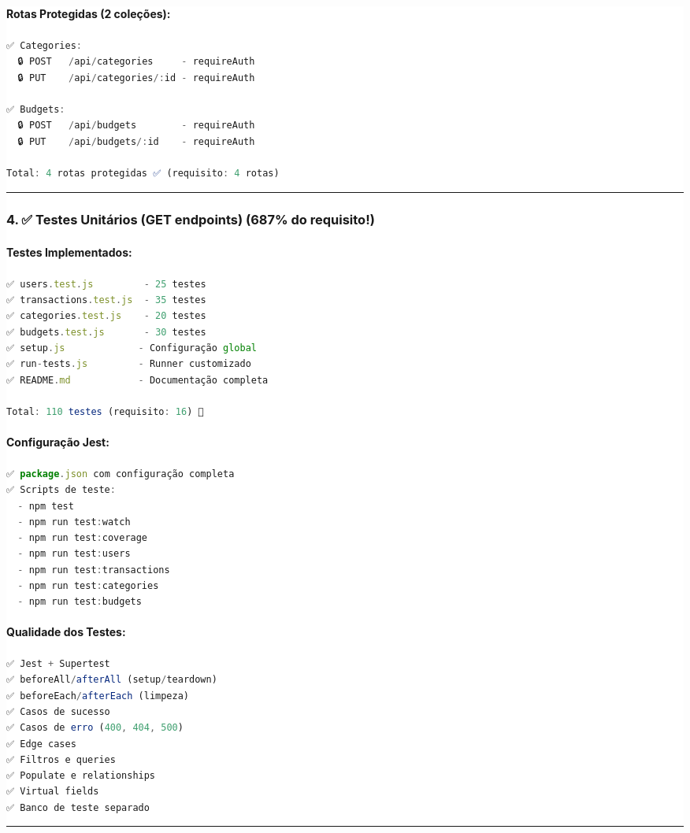 #### **Rotas Protegidas (2 coleções):**
```javascript
✅ Categories:
  🔒 POST   /api/categories     - requireAuth
  🔒 PUT    /api/categories/:id - requireAuth

✅ Budgets:
  🔒 POST   /api/budgets        - requireAuth
  🔒 PUT    /api/budgets/:id    - requireAuth

Total: 4 rotas protegidas ✅ (requisito: 4 rotas)
```

---

### **4. ✅ Testes Unitários (GET endpoints)** (687% do requisito!)

#### **Testes Implementados:**
```javascript
✅ users.test.js         - 25 testes
✅ transactions.test.js  - 35 testes
✅ categories.test.js    - 20 testes
✅ budgets.test.js       - 30 testes
✅ setup.js             - Configuração global
✅ run-tests.js         - Runner customizado
✅ README.md            - Documentação completa

Total: 110 testes (requisito: 16) 🎉
```

#### **Configuração Jest:**
```javascript
✅ package.json com configuração completa
✅ Scripts de teste:
  - npm test
  - npm run test:watch
  - npm run test:coverage
  - npm run test:users
  - npm run test:transactions
  - npm run test:categories
  - npm run test:budgets
```

#### **Qualidade dos Testes:**
```javascript
✅ Jest + Supertest
✅ beforeAll/afterAll (setup/teardown)
✅ beforeEach/afterEach (limpeza)
✅ Casos de sucesso
✅ Casos de erro (400, 404, 500)
✅ Edge cases
✅ Filtros e queries
✅ Populate e relationships
✅ Virtual fields
✅ Banco de teste separado
```

---